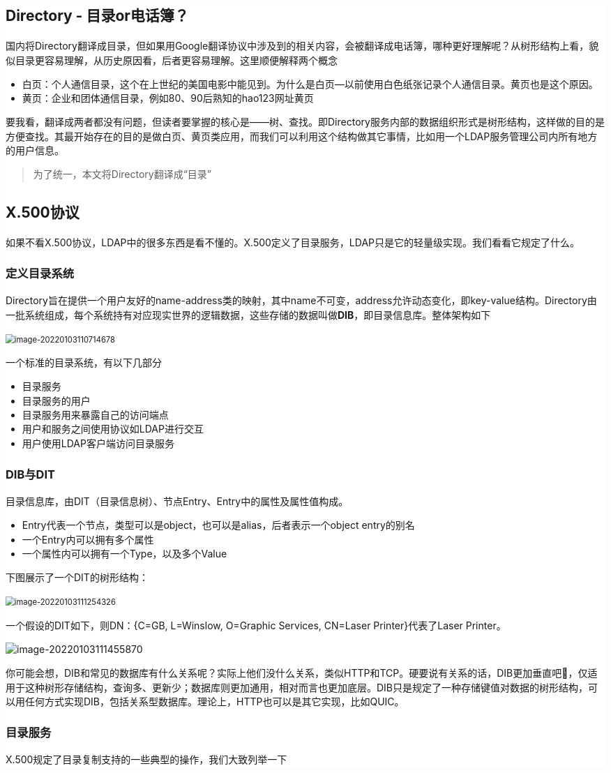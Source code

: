 ## Directory - 目录or电话簿？

国内将Directory翻译成目录，但如果用Google翻译协议中涉及到的相关内容，会被翻译成电话簿，哪种更好理解呢？从树形结构上看，貌似目录更容易理解，从历史原因看，后者更容易理解。这里顺便解释两个概念

- 白页：个人通信目录，这个在上世纪的美国电影中能见到。为什么是白页—以前使用白色纸张记录个人通信目录。黄页也是这个原因。
- 黄页：企业和团体通信目录，例如80、90后熟知的hao123网址黄页

要我看，翻译成两者都没有问题，但读者要掌握的核心是——树、查找。即Directory服务内部的数据组织形式是树形结构，这样做的目的是方便查找。其最开始存在的目的是做白页、黄页类应用，而我们可以利用这个结构做其它事情，比如用一个LDAP服务管理公司内所有地方的用户信息。

> 为了统一，本文将Directory翻译成“目录”

## X.500协议

如果不看X.500协议，LDAP中的很多东西是看不懂的。X.500定义了目录服务，LDAP只是它的轻量级实现。我们看看它规定了什么。

### 定义目录系统

Directory旨在提供一个用户友好的name-address类的映射，其中name不可变，address允许动态变化，即key-value结构。Directory由一批系统组成，每个系统持有对应现实世界的逻辑数据，这些存储的数据叫做**DIB**，即目录信息库。整体架构如下

<img src="https://gdz.oss-cn-shenzhen.aliyuncs.com/local/image-20220103110714678.png" alt="image-20220103110714678" style="zoom:80%;" />

一个标准的目录系统，有以下几部分

- 目录服务
- 目录服务的用户
- 目录服务用来暴露自己的访问端点
- 用户和服务之间使用协议如LDAP进行交互
- 用户使用LDAP客户端访问目录服务

### DIB与DIT

目录信息库，由DIT（目录信息树）、节点Entry、Entry中的属性及属性值构成。

- Entry代表一个节点，类型可以是object，也可以是alias，后者表示一个object entry的别名
- 一个Entry内可以拥有多个属性
- 一个属性内可以拥有一个Type，以及多个Value

下图展示了一个DIT的树形结构：

<img src="https://gdz.oss-cn-shenzhen.aliyuncs.com/local/image-20220103111254326.png" alt="image-20220103111254326" style="zoom:80%;" />

一个假设的DIT如下，则DN：{C=GB, L=Winslow, O=Graphic Services, CN=Laser Printer}代表了Laser Printer。

![image-20220103111455870](https://gdz.oss-cn-shenzhen.aliyuncs.com/local/image-20220103111455870.png)

你可能会想，DIB和常见的数据库有什么关系呢？实际上他们没什么关系，类似HTTP和TCP。硬要说有关系的话，DIB更加垂直吧🤔，仅适用于这种树形存储结构，查询多、更新少；数据库则更加通用，相对而言也更加底层。DIB只是规定了一种存储键值对数据的树形结构，可以用任何方式实现DIB，包括关系型数据库。理论上，HTTP也可以是其它实现，比如QUIC。

### 目录服务

X.500规定了目录复制支持的一些典型的操作，我们大致列举一下
